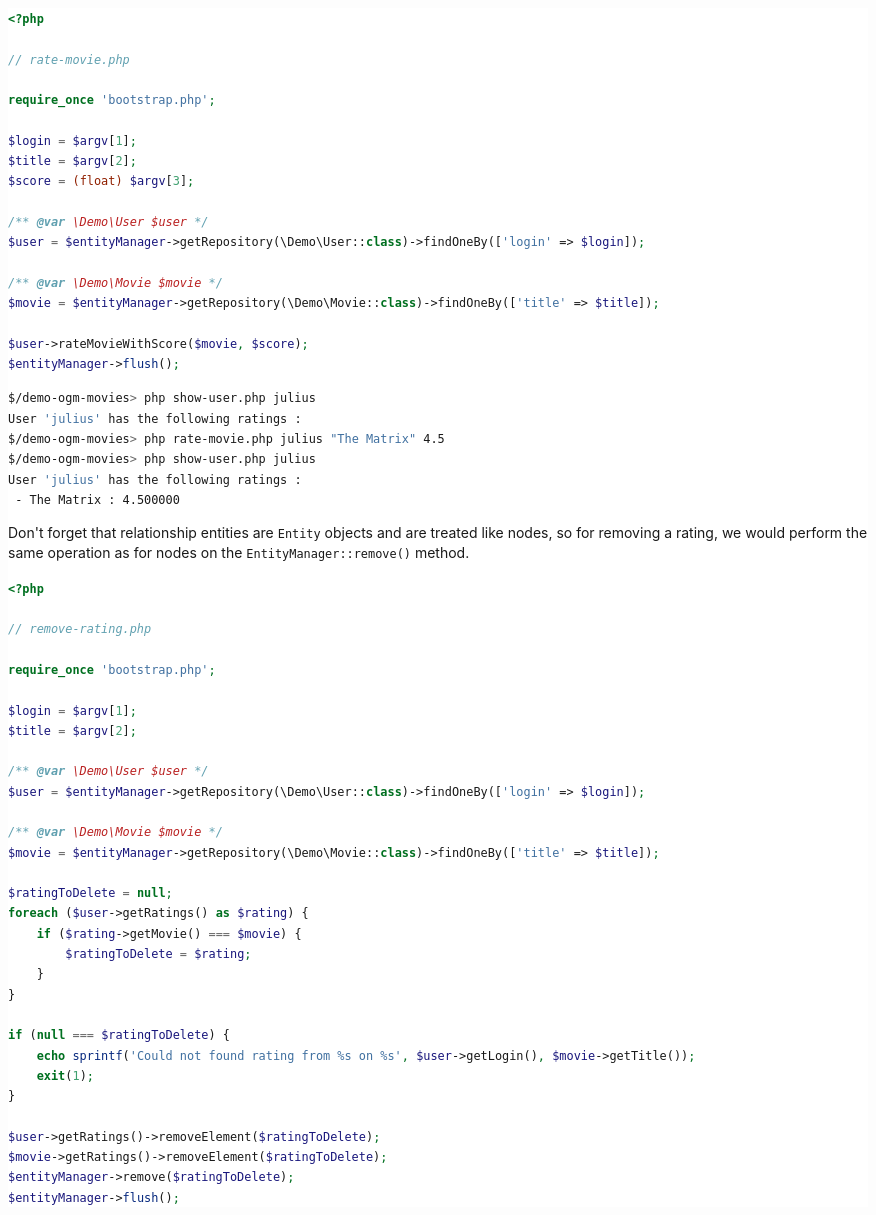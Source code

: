 ```php
<?php

// rate-movie.php

require_once 'bootstrap.php';

$login = $argv[1];
$title = $argv[2];
$score = (float) $argv[3];

/** @var \Demo\User $user */
$user = $entityManager->getRepository(\Demo\User::class)->findOneBy(['login' => $login]);

/** @var \Demo\Movie $movie */
$movie = $entityManager->getRepository(\Demo\Movie::class)->findOneBy(['title' => $title]);

$user->rateMovieWithScore($movie, $score);
$entityManager->flush();
```

```bash
$/demo-ogm-movies> php show-user.php julius
User 'julius' has the following ratings :
$/demo-ogm-movies> php rate-movie.php julius "The Matrix" 4.5
$/demo-ogm-movies> php show-user.php julius
User 'julius' has the following ratings :
 - The Matrix : 4.500000
```

Don't forget that relationship entities are `Entity` objects and are treated like nodes, so for removing a rating, we would 
perform the same operation as for nodes on the `EntityManager::remove()` method.

```php
<?php

// remove-rating.php

require_once 'bootstrap.php';

$login = $argv[1];
$title = $argv[2];

/** @var \Demo\User $user */
$user = $entityManager->getRepository(\Demo\User::class)->findOneBy(['login' => $login]);

/** @var \Demo\Movie $movie */
$movie = $entityManager->getRepository(\Demo\Movie::class)->findOneBy(['title' => $title]);

$ratingToDelete = null;
foreach ($user->getRatings() as $rating) {
    if ($rating->getMovie() === $movie) {
        $ratingToDelete = $rating;
    }
}

if (null === $ratingToDelete) {
    echo sprintf('Could not found rating from %s on %s', $user->getLogin(), $movie->getTitle());
    exit(1);
}

$user->getRatings()->removeElement($ratingToDelete);
$movie->getRatings()->removeElement($ratingToDelete);
$entityManager->remove($ratingToDelete);
$entityManager->flush();
```